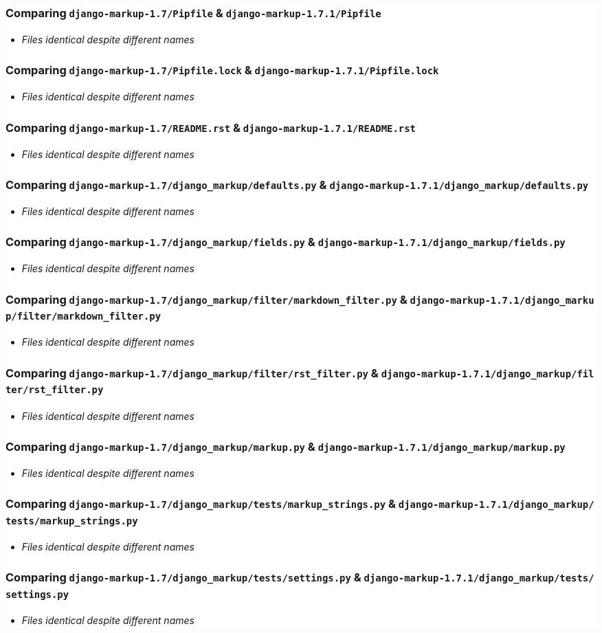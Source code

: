 ### Comparing `django-markup-1.7/Pipfile` & `django-markup-1.7.1/Pipfile`

 * *Files identical despite different names*

### Comparing `django-markup-1.7/Pipfile.lock` & `django-markup-1.7.1/Pipfile.lock`

 * *Files identical despite different names*

### Comparing `django-markup-1.7/README.rst` & `django-markup-1.7.1/README.rst`

 * *Files identical despite different names*

### Comparing `django-markup-1.7/django_markup/defaults.py` & `django-markup-1.7.1/django_markup/defaults.py`

 * *Files identical despite different names*

### Comparing `django-markup-1.7/django_markup/fields.py` & `django-markup-1.7.1/django_markup/fields.py`

 * *Files identical despite different names*

### Comparing `django-markup-1.7/django_markup/filter/markdown_filter.py` & `django-markup-1.7.1/django_markup/filter/markdown_filter.py`

 * *Files identical despite different names*

### Comparing `django-markup-1.7/django_markup/filter/rst_filter.py` & `django-markup-1.7.1/django_markup/filter/rst_filter.py`

 * *Files identical despite different names*

### Comparing `django-markup-1.7/django_markup/markup.py` & `django-markup-1.7.1/django_markup/markup.py`

 * *Files identical despite different names*

### Comparing `django-markup-1.7/django_markup/tests/markup_strings.py` & `django-markup-1.7.1/django_markup/tests/markup_strings.py`

 * *Files identical despite different names*

### Comparing `django-markup-1.7/django_markup/tests/settings.py` & `django-markup-1.7.1/django_markup/tests/settings.py`

 * *Files identical despite different names*

